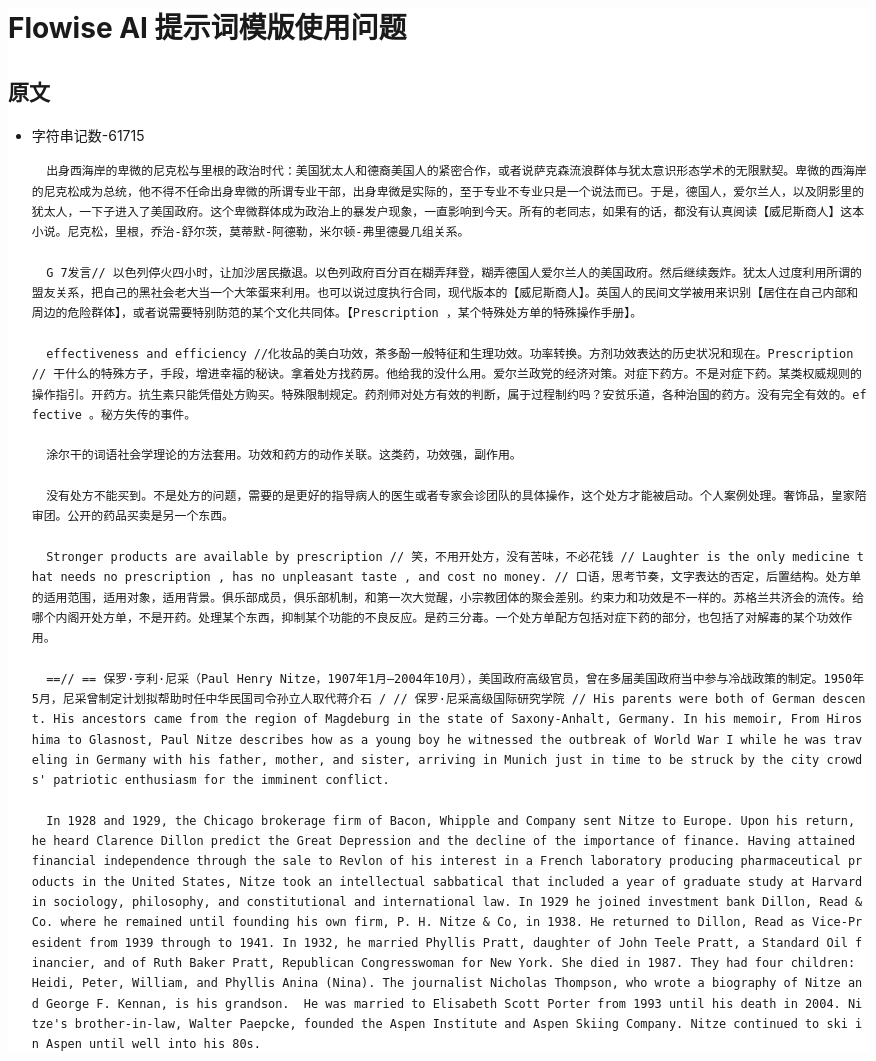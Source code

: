 # Flowise AI 提示词模版使用问题
## 原文
- 字符串记数-61715 

		出身西海岸的卑微的尼克松与里根的政治时代：美国犹太人和德裔美国人的紧密合作，或者说萨克森流浪群体与犹太意识形态学术的无限默契。卑微的西海岸的尼克松成为总统，他不得不任命出身卑微的所谓专业干部，出身卑微是实际的，至于专业不专业只是一个说法而已。于是，德国人，爱尔兰人，以及阴影里的犹太人，一下子进入了美国政府。这个卑微群体成为政治上的暴发户现象，一直影响到今天。所有的老同志，如果有的话，都没有认真阅读【威尼斯商人】这本小说。尼克松，里根，乔治-舒尔茨，莫蒂默-阿德勒，米尔顿-弗里德曼几组关系。
		
		G 7发言// 以色列停火四小时，让加沙居民撤退。以色列政府百分百在糊弄拜登，糊弄德国人爱尔兰人的美国政府。然后继续轰炸。犹太人过度利用所谓的盟友关系，把自己的黑社会老大当一个大笨蛋来利用。也可以说过度执行合同，现代版本的【威尼斯商人】。英国人的民间文学被用来识别【居住在自己内部和周边的危险群体】，或者说需要特别防范的某个文化共同体。【Prescription ，某个特殊处方单的特殊操作手册】。
		
		effectiveness and efficiency //化妆品的美白功效，茶多酚一般特征和生理功效。功率转换。方剂功效表达的历史状况和现在。Prescription // 干什么的特殊方子，手段，增进幸福的秘诀。拿着处方找药房。他给我的没什么用。爱尔兰政党的经济对策。对症下药方。不是对症下药。某类权威规则的操作指引。开药方。抗生素只能凭借处方购买。特殊限制规定。药剂师对处方有效的判断，属于过程制约吗？安贫乐道，各种治国的药方。没有完全有效的。effective 。秘方失传的事件。
		
		涂尔干的词语社会学理论的方法套用。功效和药方的动作关联。这类药，功效强，副作用。
		
		没有处方不能买到。不是处方的问题，需要的是更好的指导病人的医生或者专家会诊团队的具体操作，这个处方才能被启动。个人案例处理。奢饰品，皇家陪审团。公开的药品买卖是另一个东西。
		
		Stronger products are available by prescription // 笑，不用开处方，没有苦味，不必花钱 // Laughter is the only medicine that needs no prescription , has no unpleasant taste , and cost no money. // 口语，思考节奏，文字表达的否定，后置结构。处方单的适用范围，适用对象，适用背景。俱乐部成员，俱乐部机制，和第一次大觉醒，小宗教团体的聚会差别。约束力和功效是不一样的。苏格兰共济会的流传。给哪个内阁开处方单，不是开药。处理某个东西，抑制某个功能的不良反应。是药三分毒。一个处方单配方包括对症下药的部分，也包括了对解毒的某个功效作用。
		
		==// == 保罗·亨利·尼采（Paul Henry Nitze，1907年1月—2004年10月），美国政府高级官员，曾在多届美国政府当中参与冷战政策的制定。1950年5月，尼采曾制定计划拟帮助时任中华民国司令孙立人取代蒋介石 / // 保罗·尼采高级国际研究学院 // His parents were both of German descent. His ancestors came from the region of Magdeburg in the state of Saxony-Anhalt, Germany. In his memoir, From Hiroshima to Glasnost, Paul Nitze describes how as a young boy he witnessed the outbreak of World War I while he was traveling in Germany with his father, mother, and sister, arriving in Munich just in time to be struck by the city crowds' patriotic enthusiasm for the imminent conflict.
		
		In 1928 and 1929, the Chicago brokerage firm of Bacon, Whipple and Company sent Nitze to Europe. Upon his return, he heard Clarence Dillon predict the Great Depression and the decline of the importance of finance. Having attained financial independence through the sale to Revlon of his interest in a French laboratory producing pharmaceutical products in the United States, Nitze took an intellectual sabbatical that included a year of graduate study at Harvard in sociology, philosophy, and constitutional and international law. In 1929 he joined investment bank Dillon, Read & Co. where he remained until founding his own firm, P. H. Nitze & Co, in 1938. He returned to Dillon, Read as Vice-President from 1939 through to 1941. In 1932, he married Phyllis Pratt, daughter of John Teele Pratt, a Standard Oil financier, and of Ruth Baker Pratt, Republican Congresswoman for New York. She died in 1987. They had four children: Heidi, Peter, William, and Phyllis Anina (Nina). The journalist Nicholas Thompson, who wrote a biography of Nitze and George F. Kennan, is his grandson.  He was married to Elisabeth Scott Porter from 1993 until his death in 2004. Nitze's brother-in-law, Walter Paepcke, founded the Aspen Institute and Aspen Skiing Company. Nitze continued to ski in Aspen until well into his 80s.
		